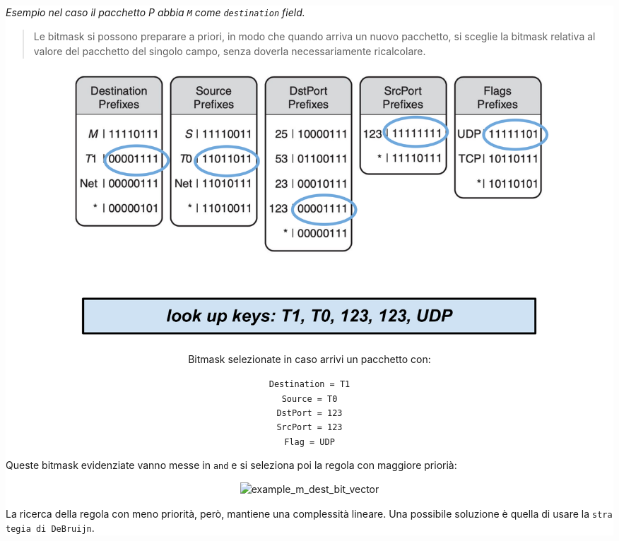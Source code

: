 _Esempio nel caso il pacchetto P abbia `M` come `destination` field._
</div>

> Le bitmask si possono preparare a priori, in modo che quando arriva un nuovo pacchetto, si sceglie la bitmask relativa al valore del pacchetto del singolo campo, senza doverla necessariamente ricalcolare.

<div style="text-align: center">
<img src='./images/pre_computed_bitmasks.png' alt="example_m_dest_bit_vector" style="width: 80%;"><br>

Bitmask selezionate in caso arrivi un pacchetto con:
```
Destination = T1
Source = T0
DstPort = 123
SrcPort = 123
Flag = UDP
```
</div>

Queste bitmask evidenziate vanno messe in `and` e si seleziona poi la regola con maggiore priorià:

<div style="text-align: center">
<img src='./images/
matching_bit_vector.png' alt="example_m_dest_bit_vector" style="width: 80%;"><br>
</div>

La ricerca della regola con meno priorità, però, mantiene una complessità lineare. Una possibile soluzione è quella di usare la ```strategia di DeBruijn```.
